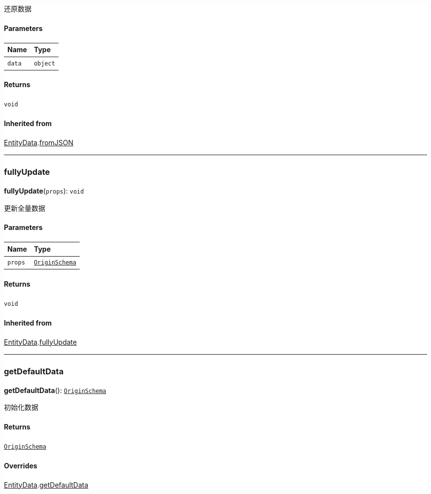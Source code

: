 还原数据

#### Parameters

| Name | Type |
| :------ | :------ |
| `data` | `object` |

#### Returns

`void`

#### Inherited from

[EntityData](/en/auto-docs/core/classes/EntityData.md).[fromJSON](/en/auto-docs/core/classes/EntityData.md#fromjson)

***

### fullyUpdate

**fullyUpdate**(`props`): `void`

更新全量数据

#### Parameters

| Name | Type |
| :------ | :------ |
| `props` | [`OriginSchema`](/en/auto-docs/core/interfaces/OriginSchema.md) |

#### Returns

`void`

#### Inherited from

[EntityData](/en/auto-docs/core/classes/EntityData.md).[fullyUpdate](/en/auto-docs/core/classes/EntityData.md#fullyupdate)

***

### getDefaultData

**getDefaultData**(): [`OriginSchema`](/en/auto-docs/core/interfaces/OriginSchema.md)

初始化数据

#### Returns

[`OriginSchema`](/en/auto-docs/core/interfaces/OriginSchema.md)

#### Overrides

[EntityData](/en/auto-docs/core/classes/EntityData.md).[getDefaultData](/en/auto-docs/core/classes/EntityData.md#getdefaultdata)
